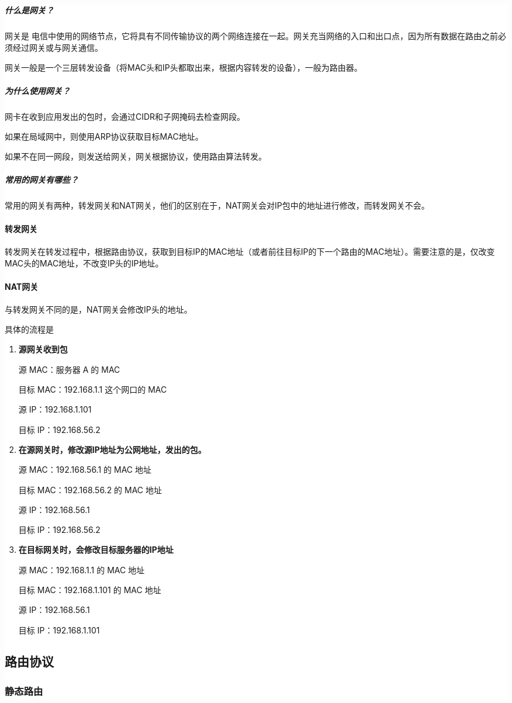 ##### 什么是网关？

网关是 电信中使用的网络节点，它将具有不同传输协议的两个网络连接在一起。网关充当网络的入口和出口点，因为所有数据在路由之前必须经过网关或与网关通信。

网关一般是一个三层转发设备（将MAC头和IP头都取出来，根据内容转发的设备），一般为路由器。

##### 为什么使用网关？

网卡在收到应用发出的包时，会通过CIDR和子网掩码去检查网段。

如果在局域网中，则使用ARP协议获取目标MAC地址。

如果不在同一网段，则发送给网关，网关根据协议，使用路由算法转发。

##### 常用的网关有哪些？

常用的网关有两种，转发网关和NAT网关，他们的区别在于，NAT网关会对IP包中的地址进行修改，而转发网关不会。

#### 转发网关

转发网关在转发过程中，根据路由协议，获取到目标IP的MAC地址（或者前往目标IP的下一个路由的MAC地址）。需要注意的是，仅改变MAC头的MAC地址，不改变IP头的IP地址。

#### NAT网关

与转发网关不同的是，NAT网关会修改IP头的地址。

具体的流程是

1. **源网关收到包**

   源 MAC：服务器 A 的 MAC

   目标 MAC：192.168.1.1 这个网口的 MAC

   源 IP：192.168.1.101

   目标 IP：192.168.56.2

2. **在源网关时，修改源IP地址为公网地址，发出的包。**

   源 MAC：192.168.56.1 的 MAC 地址

   目标 MAC：192.168.56.2 的 MAC 地址

   源 IP：192.168.56.1

   目标 IP：192.168.56.2

3. **在目标网关时，会修改目标服务器的IP地址**

   源 MAC：192.168.1.1 的 MAC 地址

   目标 MAC：192.168.1.101 的 MAC 地址

   源 IP：192.168.56.1

   目标 IP：192.168.1.101

## 路由协议

### 静态路由
